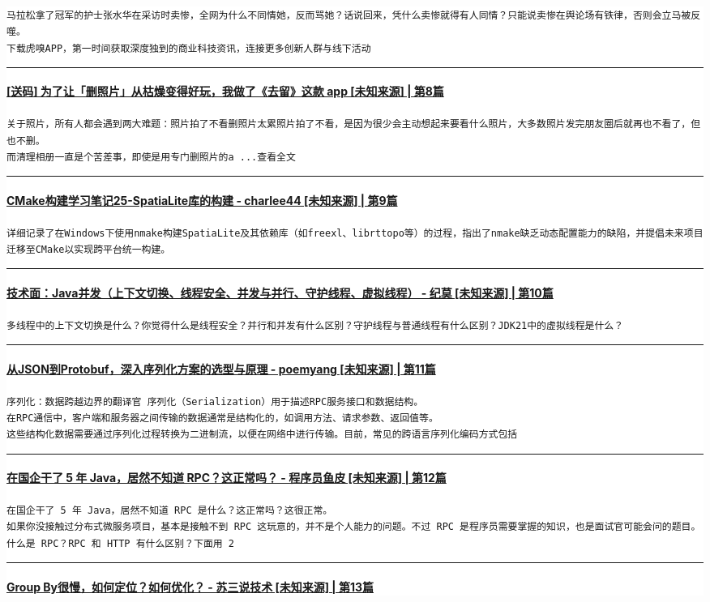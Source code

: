 	马拉松拿了冠军的护士张水华在采访时卖惨，全网为什么不同情她，反而骂她？话说回来，凭什么卖惨就得有人同情？只能说卖惨在舆论场有铁律，否则会立马被反噬。
	下载虎嗅APP，第一时间获取深度独到的商业科技资讯，连接更多创新人群与线下活动

---



#### [\[送码\] 为了让「删照片」从枯燥变得好玩，我做了《去留》这款 app [未知来源] | 第8篇](https://sspai.com/post/102249)

	关于照片，所有人都会遇到两大难题：照片拍了不看删照片太累照片拍了不看，是因为很少会主动想起来要看什么照片，大多数照片发完朋友圈后就再也不看了，但也不删。
	而清理相册一直是个苦差事，即使是用专门删照片的a ...查看全文

---



#### [CMake构建学习笔记25-SpatiaLite库的构建 - charlee44 [未知来源] | 第9篇](https://www.cnblogs.com/charlee44/p/19073317)

	详细记录了在Windows下使用nmake构建SpatiaLite及其依赖库（如freexl、librttopo等）的过程，指出了nmake缺乏动态配置能力的缺陷，并提倡未来项目迁移至CMake以实现跨平台统一构建。

---



#### [技术面：Java并发（上下文切换、线程安全、并发与并行、守护线程、虚拟线程） - 纪莫 [未知来源] | 第10篇](https://www.cnblogs.com/jimoer/p/19070859)

	多线程中的上下文切换是什么？你觉得什么是线程安全？并行和并发有什么区别？守护线程与普通线程有什么区别？JDK21中的虚拟线程是什么？

---



#### [从JSON到Protobuf，深入序列化方案的选型与原理 - poemyang [未知来源] | 第11篇](https://www.cnblogs.com/poemyang/p/19073206)

	序列化：数据跨越边界的翻译官 序列化（Serialization）用于描述RPC服务接口和数据结构。
	在RPC通信中，客户端和服务器之间传输的数据通常是结构化的，如调用方法、请求参数、返回值等。
	这些结构化数据需要通过序列化过程转换为二进制流，以便在网络中进行传输。目前，常见的跨语言序列化编码方式包括

---



#### [在国企干了 5 年 Java，居然不知道 RPC？这正常吗？ - 程序员鱼皮 [未知来源] | 第12篇](https://www.cnblogs.com/yupi/p/19073125)

	在国企干了 5 年 Java，居然不知道 RPC 是什么？这正常吗？这很正常。
	如果你没接触过分布式微服务项目，基本是接触不到 RPC 这玩意的，并不是个人能力的问题。不过 RPC 是程序员需要掌握的知识，也是面试官可能会问的题目。
	什么是 RPC？RPC 和 HTTP 有什么区别？下面用 2

---



#### [Group By很慢，如何定位？如何优化？ - 苏三说技术 [未知来源] | 第13篇](https://www.cnblogs.com/12lisu/p/19073120)
